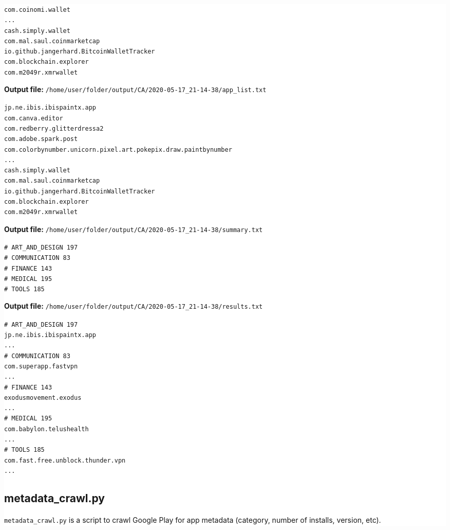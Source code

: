 ```
com.coinomi.wallet
...
cash.simply.wallet
com.mal.saul.coinmarketcap
io.github.jangerhard.BitcoinWalletTracker
com.blockchain.explorer
com.m2049r.xmrwallet
```

**Output file:** `/home/user/folder/output/CA/2020-05-17_21-14-38/app_list.txt`
```
jp.ne.ibis.ibispaintx.app
com.canva.editor
com.redberry.glitterdressa2
com.adobe.spark.post
com.colorbynumber.unicorn.pixel.art.pokepix.draw.paintbynumber
...
cash.simply.wallet
com.mal.saul.coinmarketcap
io.github.jangerhard.BitcoinWalletTracker
com.blockchain.explorer
com.m2049r.xmrwallet
```

**Output file:** `/home/user/folder/output/CA/2020-05-17_21-14-38/summary.txt`
```
# ART_AND_DESIGN 197
# COMMUNICATION 83
# FINANCE 143
# MEDICAL 195
# TOOLS 185
```

**Output file:** `/home/user/folder/output/CA/2020-05-17_21-14-38/results.txt`
```
# ART_AND_DESIGN 197
jp.ne.ibis.ibispaintx.app
...
# COMMUNICATION 83
com.superapp.fastvpn
...
# FINANCE 143
exodusmovement.exodus
...
# MEDICAL 195
com.babylon.telushealth
...
# TOOLS 185
com.fast.free.unblock.thunder.vpn
...
```

## metadata_crawl.py
`metadata_crawl.py` is a script to crawl Google Play for app metadata (category, number of installs, version, etc).
